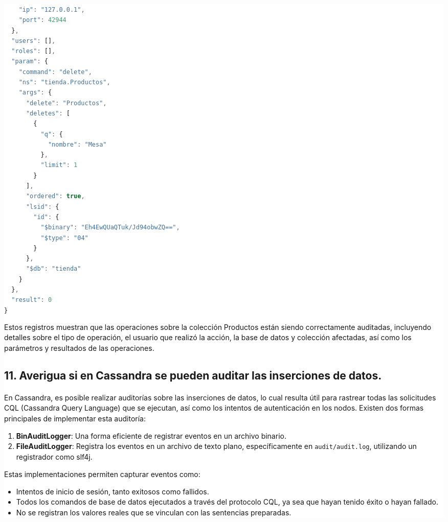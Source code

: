 ```js
    "ip": "127.0.0.1",
    "port": 42944
  },
  "users": [],
  "roles": [],
  "param": {
    "command": "delete",
    "ns": "tienda.Productos",
    "args": {
      "delete": "Productos",
      "deletes": [
        {
          "q": {
            "nombre": "Mesa"
          },
          "limit": 1
        }
      ],
      "ordered": true,
      "lsid": {
        "id": {
          "$binary": "Eh4EwQUaQTuk/Jd94obwZQ==",
          "$type": "04"
        }
      },
      "$db": "tienda"
    }
  },
  "result": 0
}
```

Estos registros muestran que las operaciones sobre la colección Productos están siendo correctamente auditadas, incluyendo detalles sobre el tipo de operación, el usuario que realizó la acción, la base de datos y colección afectadas, así como los parámetros y resultados de las operaciones.

## 11. Averigua si en Cassandra se pueden auditar las inserciones de datos.

En Cassandra, es posible realizar auditorías sobre las inserciones de datos, lo cual resulta útil para rastrear todas las solicitudes CQL (Cassandra Query Language) que se ejecutan, así como los intentos de autenticación en los nodos. Existen dos formas principales de implementar esta auditoría:

1. **BinAuditLogger**: Una forma eficiente de registrar eventos en un archivo binario.
2. **FileAuditLogger**: Registra los eventos en un archivo de texto plano, específicamente en `audit/audit.log`, utilizando un registrador como slf4j.

Estas implementaciones permiten capturar eventos como:

- Intentos de inicio de sesión, tanto exitosos como fallidos.
- Todos los comandos de base de datos ejecutados a través del protocolo CQL, ya sea que hayan tenido éxito o hayan fallado.
- No se registran los valores reales que se vinculan con las sentencias preparadas.
